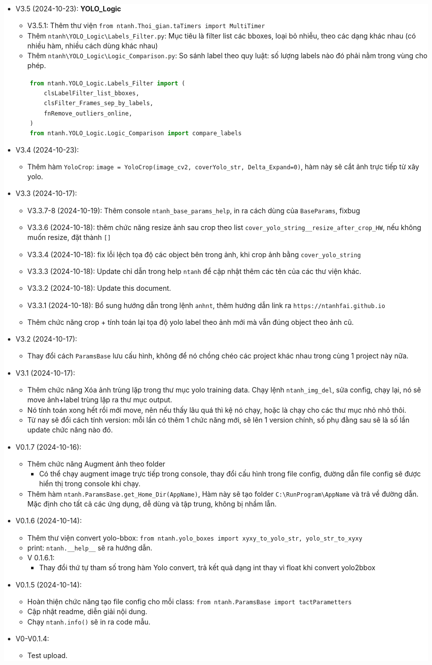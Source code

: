 - V3.5 (2024-10-23): __YOLO_Logic__
    - V3.5.1: Thêm thư viện `from ntanh.Thoi_gian.taTimers import MultiTimer`
    - Thêm `ntanh\YOLO_Logic\Labels_Filter.py`: Mục tiêu là filter list các bboxes, loại bỏ nhiễu, theo các dạng khác nhau (có nhiều hàm, nhiều cách dùng khác nhau)
    - Thêm `ntanh\YOLO_Logic\Logic_Comparison.py`: So sánh label theo quy luật: số lượng labels nào đó phải nằm trong vùng cho phép.
    ```python
        from ntanh.YOLO_Logic.Labels_Filter import (
            clsLabelFilter_list_bboxes,
            clsFilter_Frames_sep_by_labels,
            fnRemove_outliers_online,
        )
        from ntanh.YOLO_Logic.Logic_Comparison import compare_labels
    ```
- V3.4 (2024-10-23): 
    - Thêm hàm `YoloCrop`: `image = YoloCrop(image_cv2, coverYolo_str, Delta_Expand=0)`, hàm này sẽ cắt ảnh trực tiếp từ xây yolo.
- V3.3 (2024-10-17):        
    - V3.3.7-8 (2024-10-19): Thêm console `ntanh_base_params_help`, in ra cách dùng của `BaseParams`, fixbug
    - V3.3.6 (2024-10-18): thêm chức năng resize ảnh sau crop theo list `cover_yolo_string__resize_after_crop_HW`, nếu không muốn resize, đặt thành `[]`
    - V3.3.4 (2024-10-18): fix lỗi lệch tọa độ các object bên trong ảnh, khi crop ảnh bằng `cover_yolo_string`
    - V3.3.3 (2024-10-18): Update chỉ dẫn trong help `ntanh` để cập nhật thêm các tên của các thư viện khác.
    - V3.3.2 (2024-10-18): Update this document.
    - V3.3.1 (2024-10-18): Bổ sung hướng dẫn trong lệnh `anhnt`, thêm hướng dẫn link ra `https://ntanhfai.github.io`

    - Thêm chức năng crop + tính toán lại tọa độ yolo label theo ảnh mới mà vẫn đúng object theo ảnh cũ.
-   V3.2 (2024-10-17):
    - Thay đổi cách `ParamsBase` lưu cấu hình, không để nó chồng chéo các project khác nhau trong cùng 1 project này nữa.
-   V3.1 (2024-10-17):
    - Thêm chức năng Xóa ảnh trùng lặp trong thư mục yolo training data. Chạy lệnh  `ntanh_img_del`, sửa config, chạy lại, nó sẽ move ảnh+label trùng lặp ra thư mục output.
    - Nó tính toán xong hết rồi mới move, nên nếu thấy lâu quá thì kệ nó chạy, hoặc là chạy cho các thư mục nhỏ nhỏ thôi. 
    - Từ nay sẽ đổi cách tính version: mỗi lần có thêm 1 chức năng mới, sẽ lên 1 version chính, số phụ đằng sau sẽ là số lần update chức năng nào đó.

-   V0.1.7 (2024-10-16):
    - Thêm chức năng Augment ảnh theo folder
        - Có thể chạy augment image trực tiếp trong console, thay đổi cấu hình trong file config, đường dẫn file config sẽ được hiển thị trong console khi chạy.
    - Thêm hàm `ntanh.ParamsBase.get_Home_Dir(AppName)`, Hàm này sẽ tạo folder `C:\RunProgram\AppName` và trả về đường dẫn. Mặc định cho tất cả các ứng dụng, dễ dùng và tập trung, không bị nhầm lẫn.

-   V0.1.6 (2024-10-14):

    -   Thêm thư viện convert yolo-bbox: `from ntanh.yolo_boxes import xyxy_to_yolo_str, yolo_str_to_xyxy`
    -   print: `ntanh.__help__` sẽ ra hướng dẫn.
    -   V 0.1.6.1:
        -   Thay đổi thứ tự tham số trong hàm Yolo convert, trả kết quả dạng int thay vì float khi convert yolo2bbox

-   V0.1.5 (2024-10-14):
    -   Hoàn thiện chức năng tạo file config cho mỗi class: `from ntanh.ParamsBase import tactParametters`
    -   Cập nhật readme, diễn giải nội dung.
    -   Chạy `ntanh.info()` sẽ in ra code mẫu.
-   V0-V0.1.4:
    -   Test upload.
